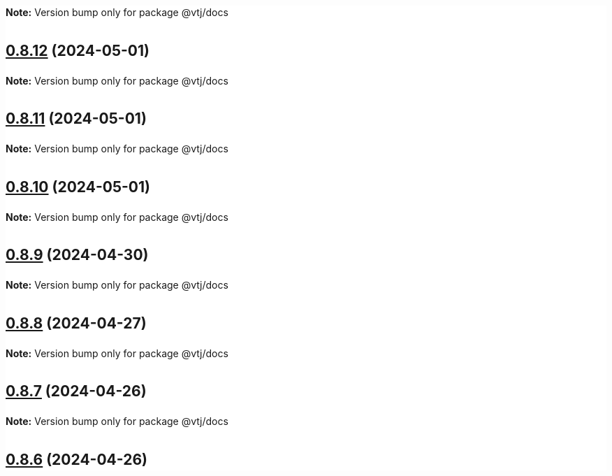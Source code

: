 **Note:** Version bump only for package @vtj/docs





## [0.8.12](https://gitee.com/newgateway/vtj/compare/@vtj/docs@0.8.11...@vtj/docs@0.8.12) (2024-05-01)

**Note:** Version bump only for package @vtj/docs





## [0.8.11](https://gitee.com/newgateway/vtj/compare/@vtj/docs@0.8.10...@vtj/docs@0.8.11) (2024-05-01)

**Note:** Version bump only for package @vtj/docs





## [0.8.10](https://gitee.com/newgateway/vtj/compare/@vtj/docs@0.8.9...@vtj/docs@0.8.10) (2024-05-01)

**Note:** Version bump only for package @vtj/docs





## [0.8.9](https://gitee.com/newgateway/vtj/compare/@vtj/docs@0.8.8...@vtj/docs@0.8.9) (2024-04-30)

**Note:** Version bump only for package @vtj/docs






## [0.8.8](https://gitee.com/newgateway/vtj/compare/@vtj/docs@0.8.7...@vtj/docs@0.8.8) (2024-04-27)

**Note:** Version bump only for package @vtj/docs





## [0.8.7](https://gitee.com/newgateway/vtj/compare/@vtj/docs@0.8.5...@vtj/docs@0.8.7) (2024-04-26)

**Note:** Version bump only for package @vtj/docs





## [0.8.6](https://gitee.com/newgateway/vtj/compare/@vtj/docs@0.8.5...@vtj/docs@0.8.6) (2024-04-26)
